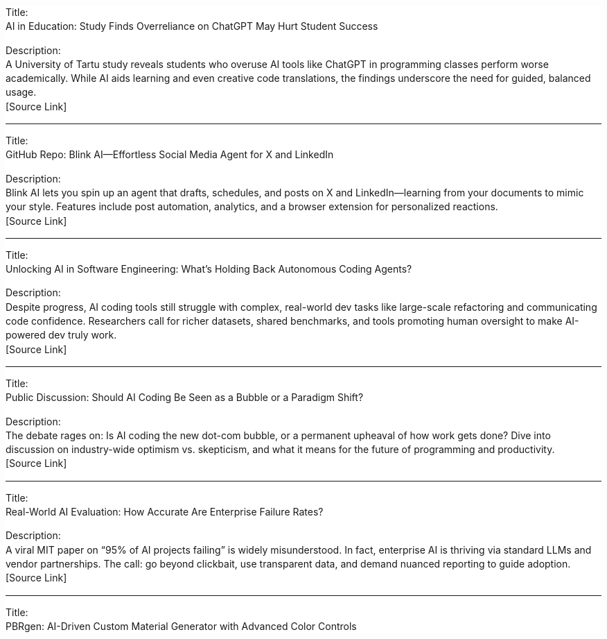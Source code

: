 
Title:  
AI in Education: Study Finds Overreliance on ChatGPT May Hurt Student Success

Description:  
A University of Tartu study reveals students who overuse AI tools like ChatGPT in programming classes perform worse academically. While AI aids learning and even creative code translations, the findings underscore the need for guided, balanced usage.  
[Source Link]

---

Title:  
GitHub Repo: Blink AI—Effortless Social Media Agent for X and LinkedIn

Description:  
Blink AI lets you spin up an agent that drafts, schedules, and posts on X and LinkedIn—learning from your documents to mimic your style. Features include post automation, analytics, and a browser extension for personalized reactions.  
[Source Link]

---

Title:  
Unlocking AI in Software Engineering: What’s Holding Back Autonomous Coding Agents?

Description:  
Despite progress, AI coding tools still struggle with complex, real-world dev tasks like large-scale refactoring and communicating code confidence. Researchers call for richer datasets, shared benchmarks, and tools promoting human oversight to make AI-powered dev truly work.  
[Source Link]

---

Title:  
Public Discussion: Should AI Coding Be Seen as a Bubble or a Paradigm Shift?

Description:  
The debate rages on: Is AI coding the new dot-com bubble, or a permanent upheaval of how work gets done? Dive into discussion on industry-wide optimism vs. skepticism, and what it means for the future of programming and productivity.  
[Source Link]

---

Title:  
Real-World AI Evaluation: How Accurate Are Enterprise Failure Rates?

Description:  
A viral MIT paper on “95% of AI projects failing” is widely misunderstood. In fact, enterprise AI is thriving via standard LLMs and vendor partnerships. The call: go beyond clickbait, use transparent data, and demand nuanced reporting to guide adoption.  
[Source Link]

---

Title:  
PBRgen: AI-Driven Custom Material Generator with Advanced Color Controls
